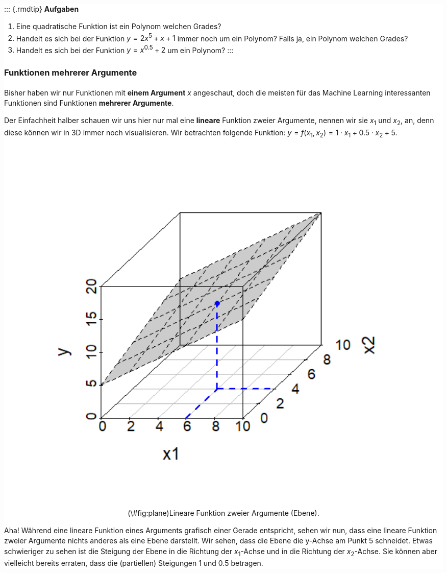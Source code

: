 ::: {.rmdtip}
**Aufgaben**

1. Eine quadratische Funktion ist ein Polynom welchen Grades?
2. Handelt es sich bei der Funktion $y=2x^5 + x + 1$ immer noch um ein Polynom? Falls ja, ein Polynom welchen Grades?
3. Handelt es sich bei der Funktion $y = x^{0.5} + 2$ um ein Polynom?
:::

### Funktionen mehrerer Argumente

Bisher haben wir nur Funktionen mit **einem Argument** $x$ angeschaut, doch die meisten für das Machine Learning interessanten Funktionen sind Funktionen **mehrerer Argumente**.

Der Einfachheit halber schauen wir uns hier nur mal eine **lineare** Funktion zweier Argumente, nennen wir sie $x_1$ und $x_2$, an, denn diese können wir in 3D immer noch visualisieren. Wir betrachten folgende Funktion: $y = f(x_1,x_2) = 1 \cdot x_1 + 0.5 \cdot x_2 + 5$.

<div class="figure" style="text-align: center">
<img src="01-basics_files/figure-epub3/plane-1.png" alt="Lineare Funktion zweier Argumente (Ebene)." width="80%" />
<p class="caption">(\#fig:plane)Lineare Funktion zweier Argumente (Ebene).</p>
</div>

Aha! Während eine lineare Funktion eines Arguments grafisch einer Gerade entspricht, sehen wir nun, dass eine lineare Funktion zweier Argumente nichts anderes als eine Ebene darstellt. Wir sehen, dass die Ebene die y-Achse am Punkt $5$ schneidet. Etwas schwieriger zu sehen ist die Steigung der Ebene in die Richtung der $x_1$-Achse und in die Richtung der $x_2$-Achse. Sie können aber vielleicht bereits erraten, dass die (partiellen) Steigungen $1$ und $0.5$ betragen.
